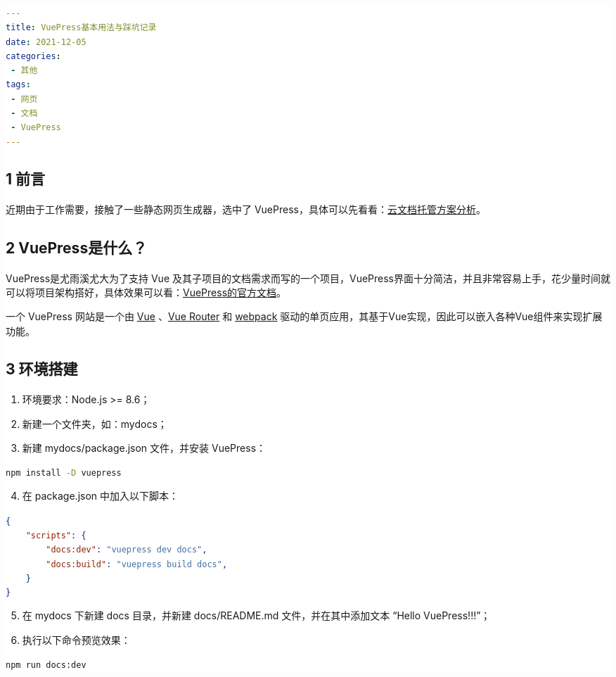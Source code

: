 ```yaml
---
title: VuePress基本用法与踩坑记录
date: 2021-12-05
categories:
 - 其他
tags:
 - 网页
 - 文档
 - VuePress
---
```


## 1 前言

近期由于工作需要，接触了一些静态网页生成器，选中了 VuePress，具体可以先看看：[云文档托管方案分析](./cloud_document.md)。

## 2 VuePress是什么？

VuePress是尤雨溪尤大为了支持 Vue 及其子项目的文档需求而写的一个项目，VuePress界面十分简洁，并且非常容易上手，花少量时间就可以将项目架构搭好，具体效果可以看：[VuePress的官方文档](https://vuepress.vuejs.org/zh/guide/)。

一个 VuePress 网站是一个由 [Vue](https://vuejs.org/) 、[Vue Router](https://github.com/vuejs/vue-router) 和 [webpack](https://webpack.js.org/) 驱动的单页应用，其基于Vue实现，因此可以嵌入各种Vue组件来实现扩展功能。

## 3 环境搭建

1. 环境要求：Node.js >= 8.6；

2. 新建一个文件夹，如：mydocs；

3. 新建 mydocs/package.json 文件，并安装 VuePress：

```bash
npm install -D vuepress
```

4. 在 package.json 中加入以下脚本：

```json
{
    "scripts": {
        "docs:dev": "vuepress dev docs",
        "docs:build": "vuepress build docs",
    }
}
```

5. 在 mydocs 下新建 docs 目录，并新建 docs/README.md 文件，并在其中添加文本 “Hello VuePress!!!”；

6. 执行以下命令预览效果：

```bash
npm run docs:dev
```
